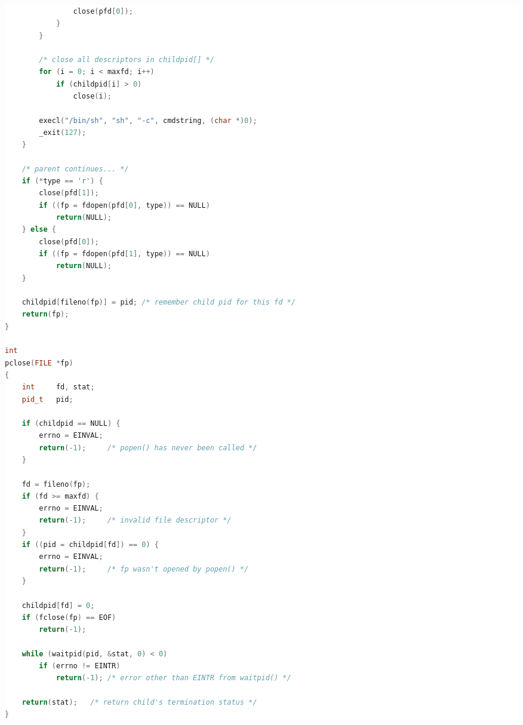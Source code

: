 ```cpp
                close(pfd[0]);
            }
        }
​
        /* close all descriptors in childpid[] */
        for (i = 0; i < maxfd; i++)
            if (childpid[i] > 0)
                close(i);
​
        execl("/bin/sh", "sh", "-c", cmdstring, (char *)0);
        _exit(127);
    }
​
    /* parent continues... */
    if (*type == 'r') {
        close(pfd[1]);
        if ((fp = fdopen(pfd[0], type)) == NULL)
            return(NULL);
    } else {
        close(pfd[0]);
        if ((fp = fdopen(pfd[1], type)) == NULL)
            return(NULL);
    }
​
    childpid[fileno(fp)] = pid; /* remember child pid for this fd */
    return(fp);
}
​
int
pclose(FILE *fp)
{
    int     fd, stat;
    pid_t   pid;
​
    if (childpid == NULL) {
        errno = EINVAL;
        return(-1);     /* popen() has never been called */
    }
​
    fd = fileno(fp);
    if (fd >= maxfd) {
        errno = EINVAL;
        return(-1);     /* invalid file descriptor */
    }
    if ((pid = childpid[fd]) == 0) {
        errno = EINVAL;
        return(-1);     /* fp wasn't opened by popen() */
    }
​
    childpid[fd] = 0;
    if (fclose(fp) == EOF)
        return(-1);
​
    while (waitpid(pid, &stat, 0) < 0)
        if (errno != EINTR)
            return(-1); /* error other than EINTR from waitpid() */
​
    return(stat);   /* return child's termination status */
}
```
